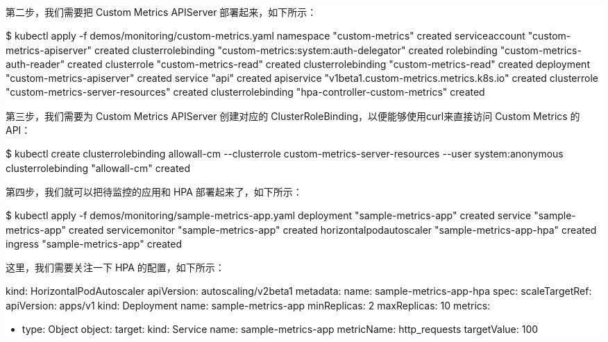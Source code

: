 
第二步，我们需要把 Custom Metrics APIServer 部署起来，如下所示：

$ kubectl apply -f demos/monitoring/custom-metrics.yaml
namespace "custom-metrics" created
serviceaccount "custom-metrics-apiserver" created
clusterrolebinding "custom-metrics:system:auth-delegator" created
rolebinding "custom-metrics-auth-reader" created
clusterrole "custom-metrics-read" created
clusterrolebinding "custom-metrics-read" created
deployment "custom-metrics-apiserver" created
service "api" created
apiservice "v1beta1.custom-metrics.metrics.k8s.io" created
clusterrole "custom-metrics-server-resources" created
clusterrolebinding "hpa-controller-custom-metrics" created


第三步，我们需要为 Custom Metrics APIServer 创建对应的 ClusterRoleBinding，以便能够使用curl来直接访问 Custom Metrics 的 API：

$ kubectl create clusterrolebinding allowall-cm --clusterrole custom-metrics-server-resources --user system:anonymous
clusterrolebinding "allowall-cm" created


第四步，我们就可以把待监控的应用和 HPA 部署起来了，如下所示：

$ kubectl apply -f demos/monitoring/sample-metrics-app.yaml
deployment "sample-metrics-app" created
service "sample-metrics-app" created
servicemonitor "sample-metrics-app" created
horizontalpodautoscaler "sample-metrics-app-hpa" created
ingress "sample-metrics-app" created


这里，我们需要关注一下 HPA 的配置，如下所示：

kind: HorizontalPodAutoscaler
apiVersion: autoscaling/v2beta1
metadata:
  name: sample-metrics-app-hpa
spec:
  scaleTargetRef:
    apiVersion: apps/v1
    kind: Deployment
    name: sample-metrics-app
  minReplicas: 2
  maxReplicas: 10
  metrics:
  - type: Object
    object:
      target:
        kind: Service
        name: sample-metrics-app
      metricName: http_requests
      targetValue: 100
